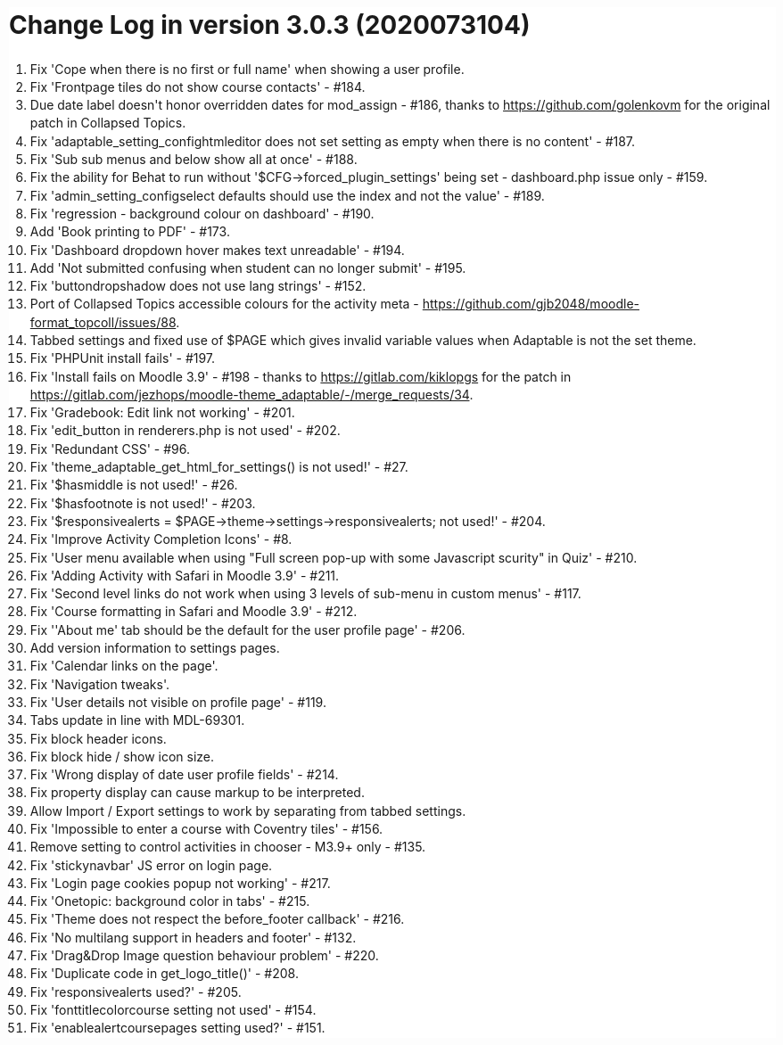 Change Log in version 3.0.3 (2020073104)
========================================
1. Fix 'Cope when there is no first or full name' when showing a user profile.
2. Fix 'Frontpage tiles do not show course contacts' - #184.
3. Due date label doesn't honor overridden dates for mod_assign - #186,
   thanks to https://github.com/golenkovm for the original patch in Collapsed Topics.
4. Fix 'adaptable_setting_confightmleditor does not set setting as empty when there is no content' - #187.
5. Fix 'Sub sub menus and below show all at once' - #188.
6. Fix the ability for Behat to run without '$CFG->forced_plugin_settings' being set - dashboard.php issue only - #159.
7. Fix 'admin_setting_configselect defaults should use the index and not the value' - #189.
8. Fix 'regression - background colour on dashboard' - #190.
9. Add 'Book printing to PDF' - #173.
10. Fix 'Dashboard dropdown hover makes text unreadable' - #194.
11. Add 'Not submitted confusing when student can no longer submit' - #195.
12. Fix 'buttondropshadow does not use lang strings' - #152.
13. Port of Collapsed Topics accessible colours for the activity meta - https://github.com/gjb2048/moodle-format_topcoll/issues/88.
14. Tabbed settings and fixed use of $PAGE which gives invalid variable values when Adaptable is not the set theme.
15. Fix 'PHPUnit install fails' - #197.
16. Fix 'Install fails on Moodle 3.9' - #198 - thanks to https://gitlab.com/kiklopgs for the patch in https://gitlab.com/jezhops/moodle-theme_adaptable/-/merge_requests/34.
17. Fix 'Gradebook: Edit link not working' - #201.
18. Fix 'edit_button in renderers.php is not used' - #202.
19. Fix 'Redundant CSS' - #96.
20. Fix 'theme_adaptable_get_html_for_settings() is not used!' - #27.
21. Fix '$hasmiddle is not used!' - #26.
22. Fix '$hasfootnote is not used!' - #203.
23. Fix '$responsivealerts = $PAGE->theme->settings->responsivealerts; not used!' - #204.
24. Fix 'Improve Activity Completion Icons' - #8.
25. Fix 'User menu available when using "Full screen pop-up with some Javascript scurity" in Quiz' - #210.
26. Fix 'Adding Activity with Safari in Moodle 3.9' - #211.
27. Fix 'Second level links do not work when using 3 levels of sub-menu in custom menus' - #117.
28. Fix 'Course formatting in Safari and Moodle 3.9' - #212.
29. Fix ''About me' tab should be the default for the user profile page' - #206.
30. Add version information to settings pages.
31. Fix 'Calendar links on the page'.
32. Fix 'Navigation tweaks'.
33. Fix 'User details not visible on profile page' - #119.
34. Tabs update in line with MDL-69301.
35. Fix block header icons.
36. Fix block hide / show icon size.
37. Fix 'Wrong display of date user profile fields' - #214.
38. Fix property display can cause markup to be interpreted.
39. Allow Import / Export settings to work by separating from tabbed settings.
40. Fix 'Impossible to enter a course with Coventry tiles' - #156.
41. Remove setting to control activities in chooser - M3.9+ only - #135.
42. Fix 'stickynavbar' JS error on login page.
43. Fix 'Login page cookies popup not working' - #217.
44. Fix 'Onetopic: background color in tabs' - #215.
45. Fix 'Theme does not respect the before_footer callback' - #216.
46. Fix 'No multilang support in headers and footer' - #132.
47. Fix 'Drag&Drop Image question behaviour problem' - #220.
48. Fix 'Duplicate code in get_logo_title()' - #208.
49. Fix 'responsivealerts used?' - #205.
50. Fix 'fonttitlecolorcourse setting not used' - #154.
51. Fix 'enablealertcoursepages setting used?' - #151.
